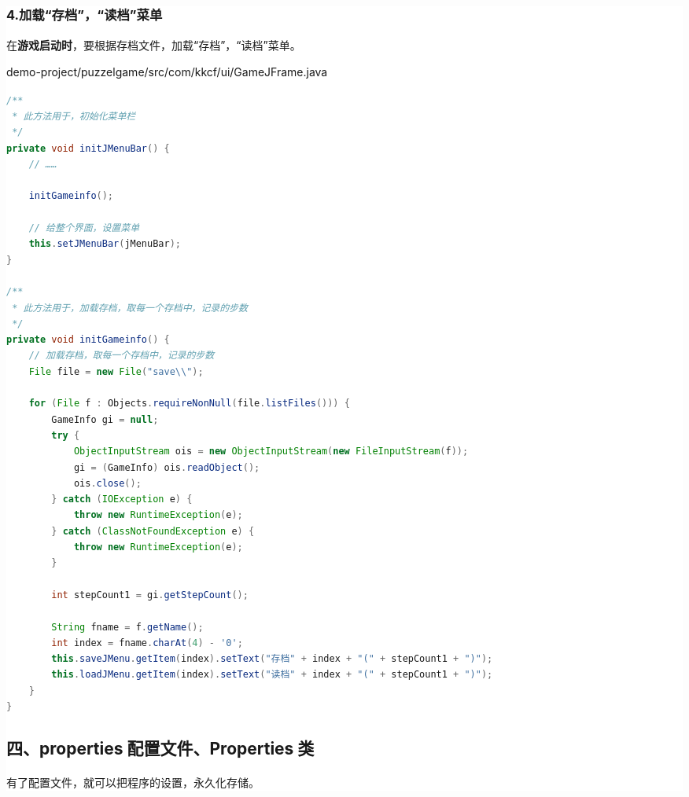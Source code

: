 ### 4.加载“存档”，“读档”菜单

在**游戏启动时**，要根据存档文件，加载“存档”，“读档”菜单。

demo-project/puzzelgame/src/com/kkcf/ui/GameJFrame.java

```java
/**
 * 此方法用于，初始化菜单栏
 */
private void initJMenuBar() {
    // ……

    initGameinfo();

    // 给整个界面，设置菜单
    this.setJMenuBar(jMenuBar);
}

/**
 * 此方法用于，加载存档，取每一个存档中，记录的步数
 */
private void initGameinfo() {
    // 加载存档，取每一个存档中，记录的步数
    File file = new File("save\\");

    for (File f : Objects.requireNonNull(file.listFiles())) {
        GameInfo gi = null;
        try {
            ObjectInputStream ois = new ObjectInputStream(new FileInputStream(f));
            gi = (GameInfo) ois.readObject();
            ois.close();
        } catch (IOException e) {
            throw new RuntimeException(e);
        } catch (ClassNotFoundException e) {
            throw new RuntimeException(e);
        }

        int stepCount1 = gi.getStepCount();

        String fname = f.getName();
        int index = fname.charAt(4) - '0';
        this.saveJMenu.getItem(index).setText("存档" + index + "(" + stepCount1 + ")");
        this.loadJMenu.getItem(index).setText("读档" + index + "(" + stepCount1 + ")");
    }
}
```

## 四、properties 配置文件、Properties 类

有了配置文件，就可以把程序的设置，永久化存储。
